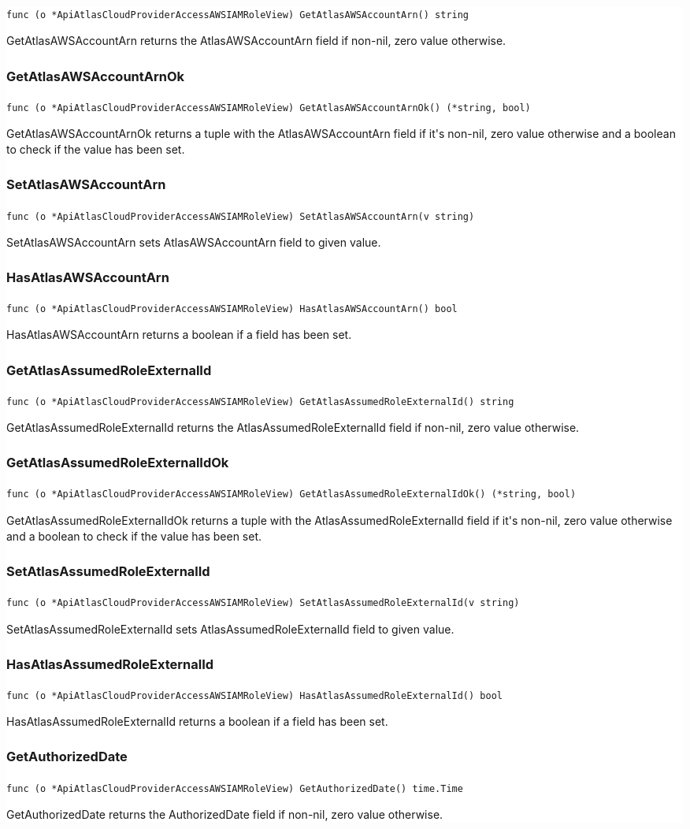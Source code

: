 `func (o *ApiAtlasCloudProviderAccessAWSIAMRoleView) GetAtlasAWSAccountArn() string`

GetAtlasAWSAccountArn returns the AtlasAWSAccountArn field if non-nil, zero value otherwise.

### GetAtlasAWSAccountArnOk

`func (o *ApiAtlasCloudProviderAccessAWSIAMRoleView) GetAtlasAWSAccountArnOk() (*string, bool)`

GetAtlasAWSAccountArnOk returns a tuple with the AtlasAWSAccountArn field if it's non-nil, zero value otherwise
and a boolean to check if the value has been set.

### SetAtlasAWSAccountArn

`func (o *ApiAtlasCloudProviderAccessAWSIAMRoleView) SetAtlasAWSAccountArn(v string)`

SetAtlasAWSAccountArn sets AtlasAWSAccountArn field to given value.

### HasAtlasAWSAccountArn

`func (o *ApiAtlasCloudProviderAccessAWSIAMRoleView) HasAtlasAWSAccountArn() bool`

HasAtlasAWSAccountArn returns a boolean if a field has been set.

### GetAtlasAssumedRoleExternalId

`func (o *ApiAtlasCloudProviderAccessAWSIAMRoleView) GetAtlasAssumedRoleExternalId() string`

GetAtlasAssumedRoleExternalId returns the AtlasAssumedRoleExternalId field if non-nil, zero value otherwise.

### GetAtlasAssumedRoleExternalIdOk

`func (o *ApiAtlasCloudProviderAccessAWSIAMRoleView) GetAtlasAssumedRoleExternalIdOk() (*string, bool)`

GetAtlasAssumedRoleExternalIdOk returns a tuple with the AtlasAssumedRoleExternalId field if it's non-nil, zero value otherwise
and a boolean to check if the value has been set.

### SetAtlasAssumedRoleExternalId

`func (o *ApiAtlasCloudProviderAccessAWSIAMRoleView) SetAtlasAssumedRoleExternalId(v string)`

SetAtlasAssumedRoleExternalId sets AtlasAssumedRoleExternalId field to given value.

### HasAtlasAssumedRoleExternalId

`func (o *ApiAtlasCloudProviderAccessAWSIAMRoleView) HasAtlasAssumedRoleExternalId() bool`

HasAtlasAssumedRoleExternalId returns a boolean if a field has been set.

### GetAuthorizedDate

`func (o *ApiAtlasCloudProviderAccessAWSIAMRoleView) GetAuthorizedDate() time.Time`

GetAuthorizedDate returns the AuthorizedDate field if non-nil, zero value otherwise.
